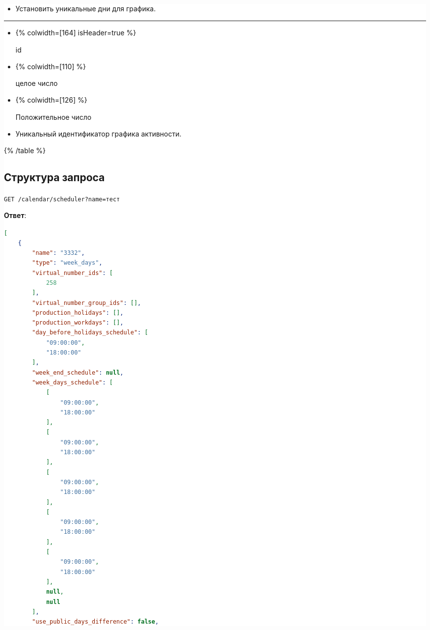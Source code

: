 *  Установить уникальные дни для графика.

---

*  {% colwidth=[164] isHeader=true %}

   id

*  {% colwidth=[110] %}

   целое число

*  {% colwidth=[126] %}

   Положительное число

*  Уникальный идентификатор графика активности.

{% /table %}

## **Структура запроса**

```
GET /calendar/scheduler?name=тест
```

**Ответ**:

```json
[
    {
        "name": "3332",
        "type": "week_days",
        "virtual_number_ids": [
            258
        ],
        "virtual_number_group_ids": [],
        "production_holidays": [],
        "production_workdays": [],
        "day_before_holidays_schedule": [
            "09:00:00",
            "18:00:00"
        ],
        "week_end_schedule": null,
        "week_days_schedule": [
            [
                "09:00:00",
                "18:00:00"
            ],
            [
                "09:00:00",
                "18:00:00"
            ],
            [
                "09:00:00",
                "18:00:00"
            ],
            [
                "09:00:00",
                "18:00:00"
            ],
            [
                "09:00:00",
                "18:00:00"
            ],
            null,
            null
        ],
        "use_public_days_difference": false,
```